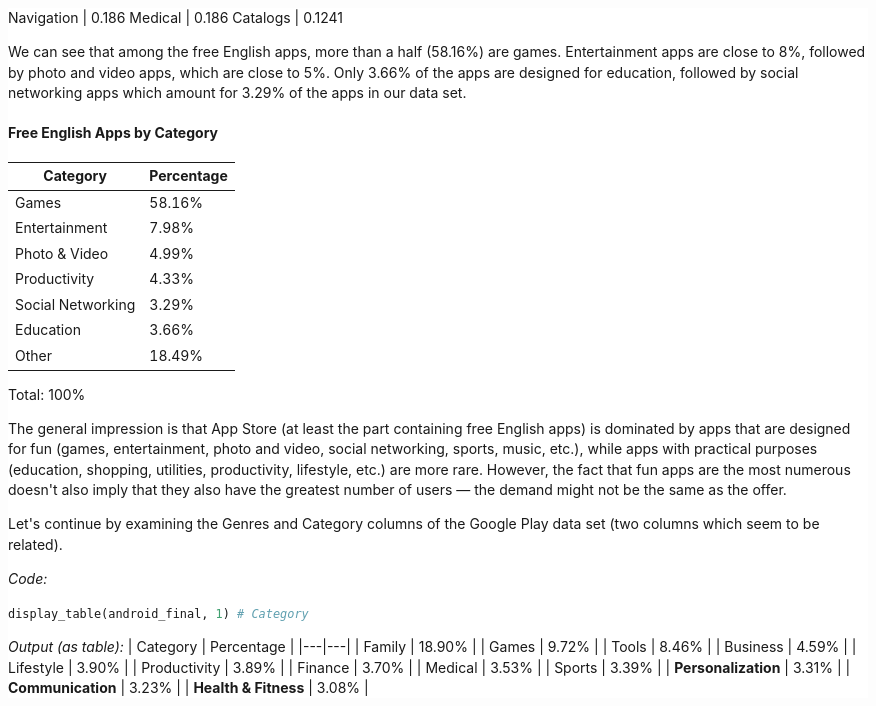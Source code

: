 Navigation | 0.186
Medical | 0.186
Catalogs | 0.1241


We can see that among the free English apps, more than a half (58.16%) are games. Entertainment apps are close to 8%, followed by photo and video apps, which are close to 5%. Only 3.66% of the apps are designed for education, followed by social networking apps which amount for 3.29% of the apps in our data set.

#### Free English Apps by Category

| Category | Percentage |
|---|---|
| Games | 58.16% |
| Entertainment | 7.98% |
| Photo & Video | 4.99% |
| Productivity | 4.33% |
| Social Networking | 3.29% |
| Education | 3.66% |
| Other | 18.49% |

Total: 100%

The general impression is that App Store (at least the part containing free English apps) is dominated by apps that are designed for fun (games, entertainment, photo and video, social networking, sports, music, etc.), while apps with practical purposes (education, shopping, utilities, productivity, lifestyle, etc.) are more rare. However, the fact that fun apps are the most numerous doesn't also imply that they also have the greatest number of users — the demand might not be the same as the offer.

Let's continue by examining the Genres and Category columns of the Google Play data set (two columns which seem to be related).

*Code:*
```python
display_table(android_final, 1) # Category
```

*Output (as table):*
| Category | Percentage |
|---|---|
| Family | 18.90% |
| Games | 9.72% |
| Tools | 8.46% |
| Business | 4.59% |
| Lifestyle | 3.90% |
| Productivity | 3.89% |
| Finance | 3.70% |
| Medical | 3.53% |
| Sports | 3.39% |
| **Personalization** | 3.31% |
| **Communication** | 3.23% |
| **Health & Fitness** | 3.08% |